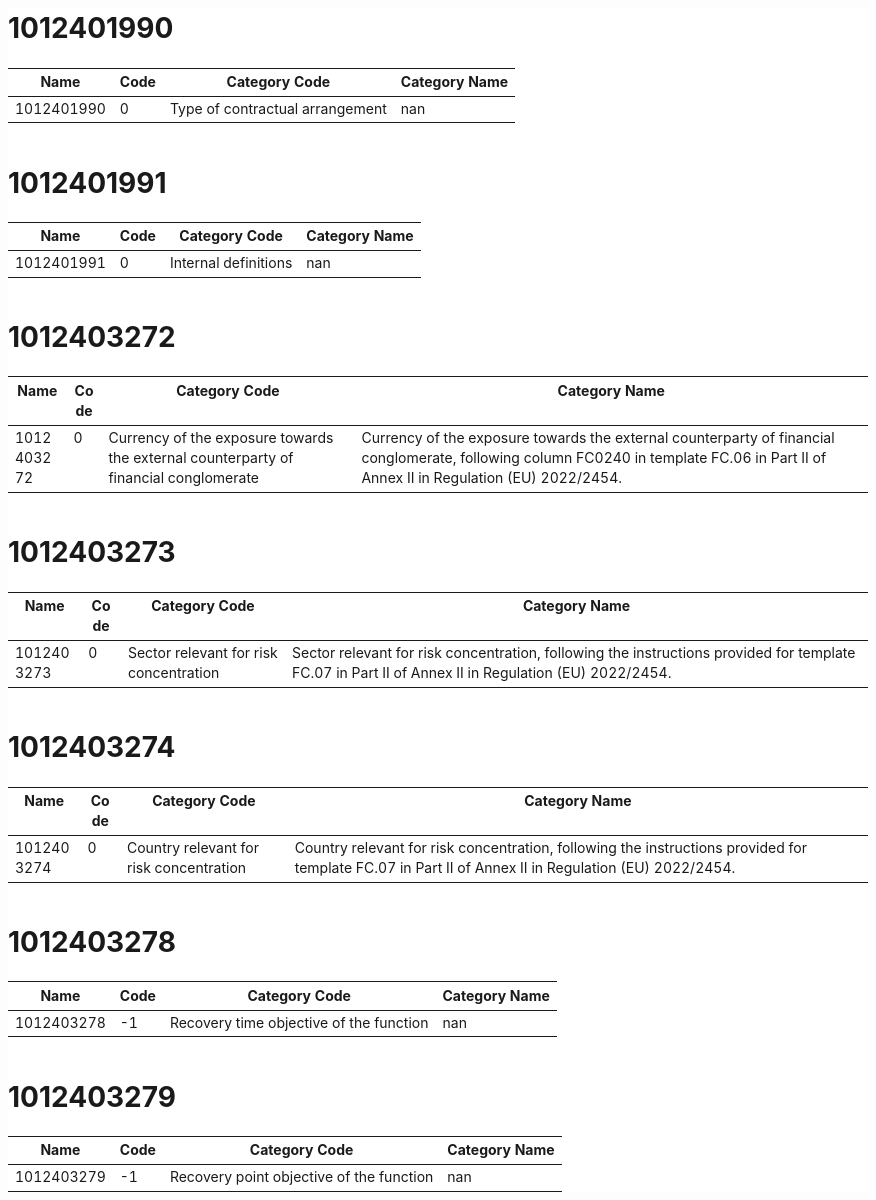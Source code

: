 # 1012401990

| Name | Code | Category Code | Category Name |
|------|------|---------------|---------------|
| 1012401990 | 0 | Type of contractual arrangement | nan |

# 1012401991

| Name | Code | Category Code | Category Name |
|------|------|---------------|---------------|
| 1012401991 | 0 | Internal definitions | nan |

# 1012403272

| Name | Code | Category Code | Category Name |
|------|------|---------------|---------------|
| 1012403272 | 0 | Currency of the exposure towards the external counterparty of financial conglomerate | Currency of the exposure towards the external counterparty of financial conglomerate, following column FC0240 in template FC.06 in Part II of Annex II in Regulation (EU) 2022/2454. |

# 1012403273

| Name | Code | Category Code | Category Name |
|------|------|---------------|---------------|
| 1012403273 | 0 | Sector relevant for risk concentration | Sector relevant for risk concentration, following the instructions provided for template FC.07 in Part II of Annex II in Regulation (EU) 2022/2454. |

# 1012403274

| Name | Code | Category Code | Category Name |
|------|------|---------------|---------------|
| 1012403274 | 0 | Country relevant for risk concentration | Country relevant for risk concentration, following the instructions provided for template FC.07 in Part II of Annex II in Regulation (EU) 2022/2454. |

# 1012403278

| Name | Code | Category Code | Category Name |
|------|------|---------------|---------------|
| 1012403278 | -1 | Recovery time objective of the function | nan |

# 1012403279

| Name | Code | Category Code | Category Name |
|------|------|---------------|---------------|
| 1012403279 | -1 | Recovery point objective of the function | nan |
